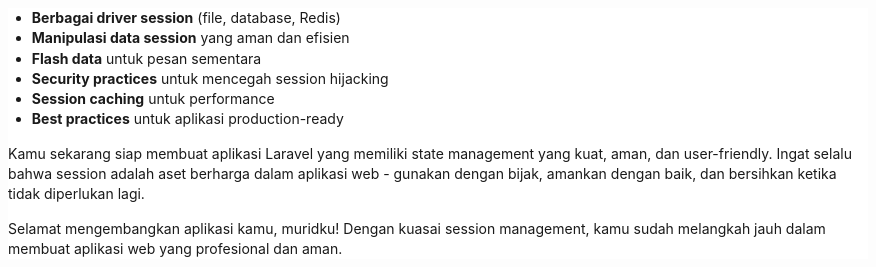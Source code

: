 - **Berbagai driver session** (file, database, Redis)
- **Manipulasi data session** yang aman dan efisien
- **Flash data** untuk pesan sementara
- **Security practices** untuk mencegah session hijacking
- **Session caching** untuk performance
- **Best practices** untuk aplikasi production-ready

Kamu sekarang siap membuat aplikasi Laravel yang memiliki state management yang kuat, aman, dan user-friendly. Ingat selalu bahwa session adalah aset berharga dalam aplikasi web - gunakan dengan bijak, amankan dengan baik, dan bersihkan ketika tidak diperlukan lagi.

Selamat mengembangkan aplikasi kamu, muridku! Dengan kuasai session management, kamu sudah melangkah jauh dalam membuat aplikasi web yang profesional dan aman.